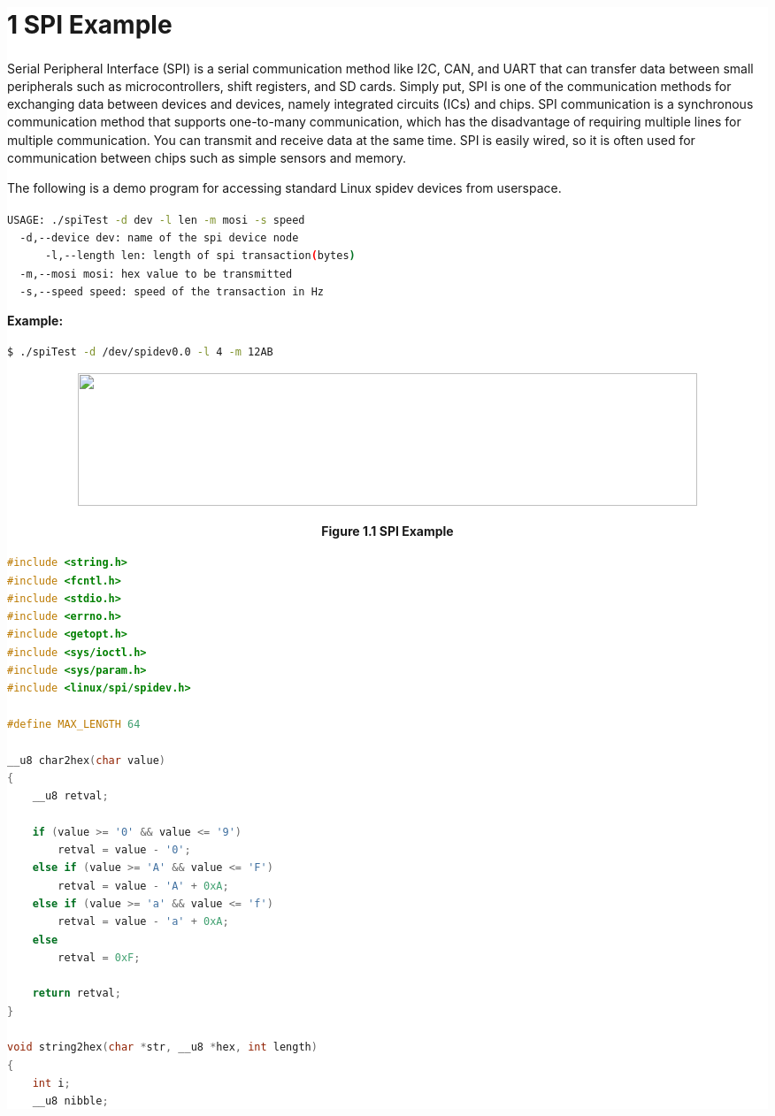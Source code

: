 # 1 SPI Example

Serial Peripheral Interface (SPI) is a serial communication method like I2C, CAN, and UART that can transfer data between small peripherals such as microcontrollers, shift registers, and SD cards. Simply put, SPI is one of the communication methods for exchanging data between devices and devices, namely integrated circuits (ICs) and chips. SPI communication is a synchronous communication method that supports one-to-many communication, which has the disadvantage of requiring multiple lines for multiple communication. You can transmit and receive data at the same time. SPI is easily wired, so it is often used for communication between chips such as simple sensors and memory.

The following is a demo program for accessing standard Linux spidev devices from userspace.

```bash
USAGE: ./spiTest -d dev -l len -m mosi -s speed
  -d,--device dev: name of the spi device node
	  -l,--length len: length of spi transaction(bytes)
  -m,--mosi mosi: hex value to be transmitted
  -s,--speed speed: speed of the transaction in Hz

```

**Example:**

```bash
$ ./spiTest -d /dev/spidev0.0 -l 4 -m 12AB
```

<p align="center">
    <img src="https://github.com/Topst-Dev/Documentation/assets/144076415/c7914b9b-092f-4a8a-8907-90d154ae1b7e" width="700" height="150">
</p>
<p align="center"><strong>Figure 1.1 SPI Example</strong></p>

```c
#include <string.h>
#include <fcntl.h>
#include <stdio.h>
#include <errno.h>
#include <getopt.h>
#include <sys/ioctl.h>
#include <sys/param.h>
#include <linux/spi/spidev.h>

#define MAX_LENGTH 64

__u8 char2hex(char value)
{
	__u8 retval;

	if (value >= '0' && value <= '9')
		retval = value - '0';
	else if (value >= 'A' && value <= 'F')
		retval = value - 'A' + 0xA;
	else if (value >= 'a' && value <= 'f')
		retval = value - 'a' + 0xA;
	else
		retval = 0xF;

	return retval;
}

void string2hex(char *str, __u8 *hex, int length)
{
	int i;
	__u8 nibble;

```